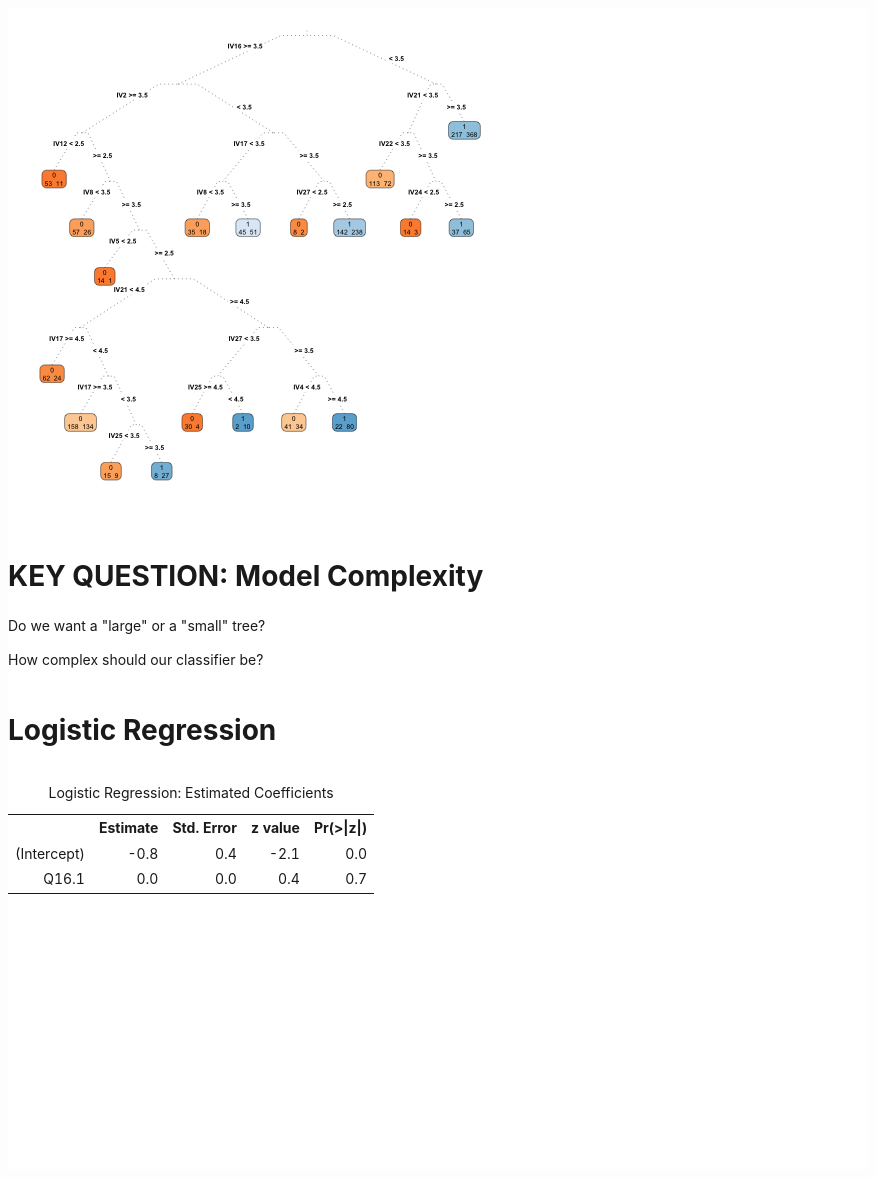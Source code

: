 ![plot of chunk unnamed-chunk-6](Slides_s67newformat-figure/unnamed-chunk-6-1.png)
</center>



KEY QUESTION: Model Complexity
========================================================

Do we want a "large" or a "small" tree? 

How complex should our classifier be?








Logistic Regression
========================================================

<style>
.wrapper{
            
            
            width: 100%;
           
            overflow-x: scroll;
             
          }
.wrapper1{
            
           height:400px;
             overflow-y: scroll;
          }
</style>
<div class="wrapper wrapper1">
<table class='table table-striped table-hover table-bordered'>
<caption align="top"> Logistic Regression: Estimated Coefficients </caption>
<tr> <th>  </th> <th> Estimate </th> <th> Std. Error </th> <th> z value </th> <th> Pr(&gt;|z|) </th>  </tr>
  <tr> <td align="right"> (Intercept) </td> <td align="right"> -0.8 </td> <td align="right"> 0.4 </td> <td align="right"> -2.1 </td> <td align="right"> 0.0 </td> </tr>
  <tr> <td align="right"> Q16.1 </td> <td align="right"> 0.0 </td> <td align="right"> 0.0 </td> <td align="right"> 0.4 </td> <td align="right"> 0.7 </td> </tr>